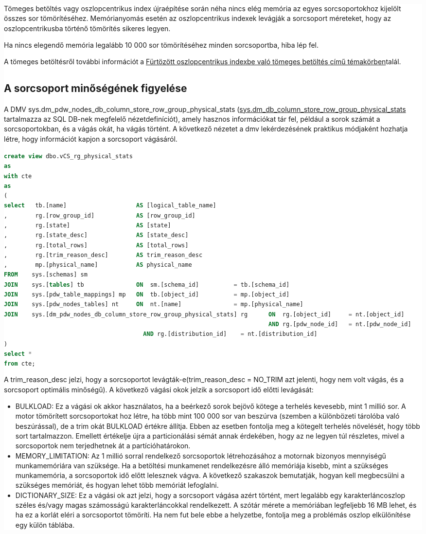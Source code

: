 Tömeges betöltés vagy oszlopcentrikus index újraépítése során néha nincs elég memória az egyes sorcsoportokhoz kijelölt összes sor tömörítéséhez. Memórianyomás esetén az oszlopcentrikus indexek levágják a sorcsoport méreteket, hogy az oszlopcentrikusba történő tömörítés sikeres legyen. 

Ha nincs elegendő memória legalább 10 000 sor tömörítéséhez minden sorcsoportba, hiba lép fel.

A tömeges betöltésről további információt a [Fürtözött oszlopcentrikus indexbe való tömeges betöltés című témakörben](https://msdn.microsoft.com/library/dn935008.aspx#Bulk )talál.

## <a name="how-to-monitor-rowgroup-quality"></a>A sorcsoport minőségének figyelése

A DMV sys.dm_pdw_nodes_db_column_store_row_group_physical_stats ([sys.dm_db_column_store_row_group_physical_stats](https://docs.microsoft.com/sql/relational-databases/system-dynamic-management-views/sys-dm-db-column-store-row-group-physical-stats-transact-sql) tartalmazza az SQL DB-nek megfelelő nézetdefiníciót), amely hasznos információkat tár fel, például a sorok számát a sorcsoportokban, és a vágás okát, ha vágás történt. A következő nézetet a dmv lekérdezésének praktikus módjaként hozhatja létre, hogy információt kapjon a sorcsoport vágásáról.

```sql
create view dbo.vCS_rg_physical_stats
as 
with cte
as
(
select   tb.[name]                    AS [logical_table_name]
,        rg.[row_group_id]            AS [row_group_id]
,        rg.[state]                   AS [state]
,        rg.[state_desc]              AS [state_desc]
,        rg.[total_rows]              AS [total_rows]
,        rg.[trim_reason_desc]        AS trim_reason_desc
,        mp.[physical_name]           AS physical_name
FROM    sys.[schemas] sm
JOIN    sys.[tables] tb               ON  sm.[schema_id]          = tb.[schema_id]                             
JOIN    sys.[pdw_table_mappings] mp   ON  tb.[object_id]          = mp.[object_id]
JOIN    sys.[pdw_nodes_tables] nt     ON  nt.[name]               = mp.[physical_name]
JOIN    sys.[dm_pdw_nodes_db_column_store_row_group_physical_stats] rg      ON  rg.[object_id]     = nt.[object_id]
                                                                            AND rg.[pdw_node_id]   = nt.[pdw_node_id]
                                        AND rg.[distribution_id]    = nt.[distribution_id]                                              
)
select *
from cte;
```

A trim_reason_desc jelzi, hogy a sorcsoportot levágták-e(trim_reason_desc = NO_TRIM azt jelenti, hogy nem volt vágás, és a sorcsoport optimális minőségű). A következő vágási okok jelzik a sorcsoport idő előtti levágását:
- BULKLOAD: Ez a vágási ok akkor használatos, ha a beérkező sorok bejövő kötege a terhelés kevesebb, mint 1 millió sor. A motor tömörített sorcsoportokat hoz létre, ha több mint 100 000 sor van beszúrva (szemben a különbözeti tárolóba való beszúrással), de a trim okát BULKLOAD értékre állítja. Ebben az esetben fontolja meg a kötegelt terhelés növelését, hogy több sort tartalmazzon. Emellett értékelje újra a particionálási sémát annak érdekében, hogy az ne legyen túl részletes, mivel a sorcsoportok nem terjedhetnek át a partícióhatárokon.
- MEMORY_LIMITATION: Az 1 millió sorral rendelkező sorcsoportok létrehozásához a motornak bizonyos mennyiségű munkamemóriára van szüksége. Ha a betöltési munkamenet rendelkezésre álló memóriája kisebb, mint a szükséges munkamemória, a sorcsoportok idő előtt lelesznek vágva. A következő szakaszok bemutatják, hogyan kell megbecsülni a szükséges memóriát, és hogyan lehet több memóriát lefoglalni.
- DICTIONARY_SIZE: Ez a vágási ok azt jelzi, hogy a sorcsoport vágása azért történt, mert legalább egy karakterláncoszlop széles és/vagy magas számosságú karakterláncokkal rendelkezett. A szótár mérete a memóriában legfeljebb 16 MB lehet, és ha ez a korlát eléri a sorcsoportot tömöríti. Ha nem fut bele ebbe a helyzetbe, fontolja meg a problémás oszlop elkülönítése egy külön táblába.
